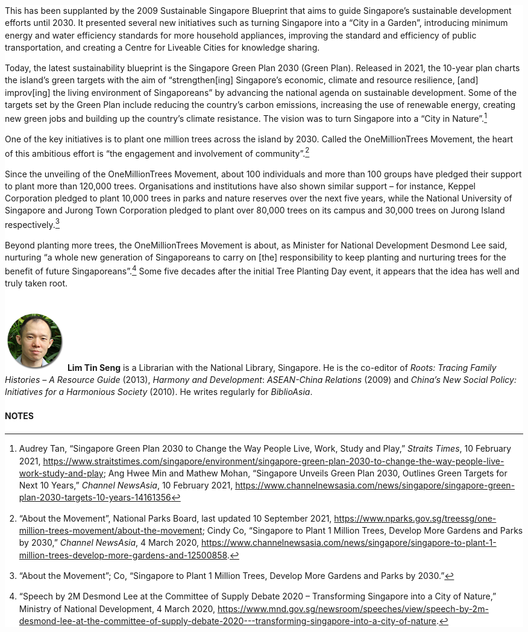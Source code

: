 This has been supplanted by the 2009 Sustainable Singapore Blueprint that aims to guide Singapore’s sustainable development efforts until 2030. It presented several new initiatives such as turning Singapore into a “City in a Garden”, introducing minimum energy and water efficiency standards for more household appliances, improving the standard and efficiency of public transportation, and creating a Centre for Liveable Cities for knowledge sharing. 

Today, the latest sustainability blueprint is the Singapore Green Plan 2030 (Green Plan). Released in 2021, the 10-year plan charts the island’s green targets with the aim of “strengthen[ing] Singapore’s economic, climate and resource resilience, [and] improv[ing] the living environment of Singaporeans” by advancing the national agenda on sustainable development. Some of the targets set by the Green Plan include reducing the country’s carbon emissions, increasing the use of renewable energy, creating new green jobs and building up the country’s climate resistance. The vision was to turn Singapore into a “City in Nature”.[^28] 

One of the key initiatives is to plant one million trees across the island by 2030. Called the OneMillionTrees Movement, the heart of this ambitious effort is “the engagement and involvement of community”.[^29] 

Since the unveiling of the OneMillionTrees Movement, about 100 individuals and more than 100 groups have pledged their support to plant more than 120,000 trees. Organisations and institutions have also shown similar support – for instance, Keppel Corporation pledged to plant 10,000 trees in parks and nature reserves over the next five years, while the National University of Singapore and Jurong Town Corporation pledged to plant over 80,000 trees on its campus and 30,000 trees on Jurong Island respectively.[^30] 

Beyond planting more trees, the OneMillionTrees Movement is about, as Minister for National Development Desmond Lee said, nurturing “a whole new generation of Singaporeans to carry on [the] responsibility to keep planting and nurturing trees for the benefit of future Singaporeans”.[^31] Some five decades after the initial Tree Planting Day event, it appears that the idea has well and truly taken root. 

<div style="background-color: white;">
<br/>
<img src="/images/vol-17-issue-4/authors/LimTinSeng.png" style="width: 100px; height: 100px;" />
  <b>Lim Tin Seng</b> is a Librarian with the National Library, Singapore. He is the co-editor of <i>Roots: Tracing Family Histories – A Resource Guide</i> (2013), <i>Harmony and Development</i>: <i>ASEAN-China Relations</i> (2009) and <i>China’s New Social Policy: Initiatives for a Harmonious Society</i> (2010). He writes regularly for <i>BiblioAsia</i>.</div>


#### **NOTES**

[^1]: “[Dr Goh Plants Tree to Launch T-Day](https://eresources.nlb.gov.sg/newspapers/Digitised/Article/straitstimes19711108-1.2.87),” _Straits Times_, 8 November 1971, 17. (From NewspaperSG)

[^2]: Lim Tin Seng, “The Greening of Singapore: Parks and Roadside Trees from Colonial Rule to the Present,” _Journal of the Malaysian Branch of the Royal Asiatic Society_ 91, no. 2 (December 2018): 80–82, Project Muse, https://muse.jhu.edu/article/714691; Shawn Lum and IIsa Sharp, eds., [_A View from the Summit: The Story of Bukit Timah Nature Reserve_](https://eservice.nlb.gov.sg/item_holding.aspx?bid=7671502) (Singapore: Nanyang Technological University and National University of Singapore, 1996), 20–21. (From National Library, Singapore, Call no. RSING 333.78095957 VIE)

[^3]: Lim, “Greening of Singapore,” 80–82; “[Singapore Replants Trees](https://eresources.nlb.gov.sg/newspapers/Digitised/Article/straitstimes19480323-1.2.82),” _Straits Times_, 23 March 1948, 7. (From NewspaperSG)

[^4]: Lee Kuan Yew, “[Speech by Mr Lee Kuan Yew, Senior Minister at the Launch of the National Orchid Gardenon Friday, 20 October 1995 at 6.00 pm at the Singapore Botanic Gardens](https://www.nas.gov.sg/archivesonline/speeches/record-details/72f691c9-115d-11e3-83d5-0050568939ad) ,” 20 October 1985, transcript. (From National Archives of Singapore, Document no. lky19951020)

[^5]: “[‘Plant a Tree’ Drive in S’pore,](https://eresources.nlb.gov.sg/newspapers/Digitised/Article/straitstimes19630612-1.2.75)” _Straits Times_, 12 June 1963, 9. (From NewspaperSG)

[^6]: “[‘Plant a Tree’ Drive in S’pore.](https://eresources.nlb.gov.sg/newspapers/Digitised/Article/straitstimes19630612-1.2.75)”

[^7]: “[Body to Make People Care for Trees](https://eresources.nlb.gov.sg/newspapers/Digitised/Article/straitstimes19670419.2.133),” _Straits Times_, 19 April 1967, 13; “[S’pore to Become Beautiful, Clean City Within Three Years](https://eresources.nlb.gov.sg/newspapers/Digitised/Article/straitstimes19670512-1.2.20.aspx),” _Straits Times_, 12 May 1967, 4. (From NewspaperSG)

[^8]: Lee, “[Launch of the National Orchid Garden.](https://www.nas.gov.sg/archivesonline/speeches/record-details/72f691c9-115d-11e3-83d5-0050568939ad)”


[^9]: “[Dr Goh Plants Tree to Launch T-Day](https://eresources.nlb.gov.sg/newspapers/Digitised/Article/straitstimes19711108-1.2.87)”; “[Ministers and MPs](https://eresources.nlb.gov.sg/newspapers/Digitised/Article/straitstimes19711102-1.2.110),” _Straits Times_, 2 November 1971, 15. (From NewspaperSG)
[^10]: Othman Wok, “[Speech by Inche Othman Wok, Minister for Social Affairs, at the Launching of the Tree-planting Day of the Pasir Panjang Constituency on Sunday, 7th November, 1971, at 9.00 a.m. at the Pasir Panjang Community Centre](https://www.nas.gov.sg/archivesonline/speeches/record-details/7b8ad68f-115d-11e3-83d5-0050568939ad),” 7 November 1971, transcript. (From National Archives of Singapore, Document no. PressR19711107a)
[^11]: “[S’pore Will Avoid Mistake of Big Cities, Says Raja](https://eresources.nlb.gov.sg/newspapers/Digitised/Article/straitstimes19711108-1.2.88),” _Straits Times_, 8 November 1971, 17. (From NewspaperSG)
[^12]: “[Keep Eye on World Scene Too, Says Lee](https://eresources.nlb.gov.sg/newspapers/Digitised/Article/straitstimes19711213-1.2.96.aspx),” _Straits Times_, 13 December 1971, 16. (From NewspaperSG)
[^13]: Timothy Auger, [_Living in a Garden: The Greening of Singapore_](https://eservice.nlb.gov.sg/item_holding_s.aspx?bid=200132926) (Singapore: Editions Didier Millet, 2013), 27. (From National Library, Singapore, Call no. RSING 363.68095957 AUG
[^14]: Evangeline Gamboa, “[PM Planted It 11 Years Ago…](https://eresources.nlb.gov.sg/newspapers/Digitised/Article/straitstimes19831106-1.2.41.aspx),” _Straits Times_, 6 November 1983, 12; “[Lee to ‘Spade In’ Tree Planting Day](https://eresources.nlb.gov.sg/newspapers/Digitised/Article/straitstimes19751109-1.2.24),” _Straits Times_, 9 November 1975, 5; “[Mr Lee Sets Example on Tree Planting Day](https://eresources.nlb.gov.sg/newspapers/Digitised/Article/straitstimes19771107-1.2.75),” _Straits Times_, 7 November 1977, 15; “[PM Launches Tree Planting Day](https://eresources.nlb.gov.sg/newspapers/Digitised/Article/straitstimes19781106-1.2.9),” _Straits Times_, 6 November 1978, 1; “[People and VIPs Dig in on Tree Planting Day](https://eresources.nlb.gov.sg/newspapers/Digitised/Article/straitstimes19791105-1.2.45),” _Straits Times_, 5 November 1979, 10. (From NewspaperSG)
[^15]: Gamboa, “[PM Planted it 11 years ago…](https://eresources.nlb.gov.sg/newspapers/Digitised/Article/straitstimes19831106-1.2.41.aspx).”; “[Lee to ‘Spade In](https://eresources.nlb.gov.sg/newspapers/Digitised/Article/straitstimes19751109-1.2.24)”; “[Mr Lee Sets Example on Tree Planting Day](https://eresources.nlb.gov.sg/newspapers/Digitised/Article/straitstimes19771107-1.2.75)”; “[PM Launches Tree Planting Day](https://eresources.nlb.gov.sg/newspapers/Digitised/Article/straitstimes19781106-1.2.9)”; “[People and VIPs Dig in on Tree Planting Day](https://eresources.nlb.gov.sg/newspapers/Digitised/Article/straitstimes19791105-1.2.45)”; Maureen Chua, “[A Tembusu By Lee Starts Off Tree Planting Day](https://eresources.nlb.gov.sg/newspapers/Digitised/Article/straitstimes19731105-1.2.78),” _Straits Times_, 5 November 1973, 15; “[Lee Starts Off Tree Planting Day at East Coast](https://eresources.nlb.gov.sg/newspapers/Digitised/Article/straitstimes19741104-1.2.50),” _Straits Times_, 4 November 1974, 8. (From NewspaperSG)
[^16]: Lee Kuan Yew, “[Speech by Prime Minister Lee Kuan Yew at the Opening of the 3rd Horticulture and Aquarium Fish Show on 17 Sep 80 at World Trade Centre](https://www.nas.gov.sg/archivesonline/speeches/record-details/73ae68e5-115d-11e3-83d5-0050568939ad),” 17 September 1980, transcript. (From National Archives of Singapore, Document no. lky19800917)
[^17]: Lee Siew Hua, “[Bringing Back Our ‘Forgotten’ Fruits](https://eresources.nlb.gov.sg/newspapers/Digitised/Article/straitstimes19851103-1.2.8.4),” _Straits Times_, 3 November 1985, 2. (From NewspaperSG)
[^18]: Cherian George, “[Mr Lee Plants Last Tree as PM](https://eresources.nlb.gov.sg/newspapers/Digitised/Article/straitstimes19901105-1.2.31.7.aspx),” _Straits Times_, 5 November 1990, 23. (From NewspaperSG)
[^19]: Goh Chok Tong, “[Speech by Mr Goh Chok Tong, First Deputy Prime Minister and Minister for Defence, at the Launching of ‘Clean and Green Week… Green for Life’, at Esplanade Park on Sunday, 4 November 1990, at 10.00 pm](https://www.nas.gov.sg/archivesonline/speeches/record-details/73145970-115d-11e3-83d5-0050568939ad),” 4 November 1990, transcript. (From National Archives of Singapore, Document no. gct19901104)
[^20]: Cherian George, “[PM: S’pore Committed to Protecting Environment](https://eresources.nlb.gov.sg/newspapers/Digitised/Article/straitstimes19931108-1.2.2),” _Straits Times_, 8 November 1993, 1; “[Next Year ‘an Apt Time to Reward Nation Builders](https://eresources.nlb.gov.sg/newspapers/Digitised/Article/straitstimes19941107-1.2.2)’,” _Straits Times_, 7 November 1994, 1; Hong Lee Tiam, “[ENV Plan to Help Industries Avoid Waste, Conserve Resources](https://eresources.nlb.gov.sg/newspapers/Digitised/Article/biztimes19921102-1.2.6),” _Business Times_, 2 November 1992, 1; “[A ‘Tree’ to Save the Environment](https://eresources.nlb.gov.sg/newspapers/Digitised/Article/straitstimes19921102-1.2.5),” _Straits Times_, 2 November 1992, 1. (From NewspaperSG)
[^21]: “[A ‘Tree’ to Save the Environment.](https://eresources.nlb.gov.sg/newspapers/Digitised/Article/straitstimes19921102-1.2.5)” 
[^22]: Amanda Lee, “[PM Lee Joins Residents in Reforestation Efforts](https://eresources.nlb.gov.sg/newspapers/Digitised/Article/today20131104-1.2.26.1),” _Today_, 4 November 2013, 16. (From NewspaperSG); Chong Zi Liang, “PM Lee Marks Tree Planting Day by Planting a Tropical Mangrove Tree – on Water,” _Straits Times_, 13 November 2016, https://www.straitstimes.com/singapore/environment/pm-lee-marks-tree-planting-day-by-planting-a-tropical-mangrove-tree-on-water; Yuen Sin, “PM Lee Joins Residents for Annual Tree Planting in Fernvale Lane,” _Straits Times_, 4 November 2018, https://www.straitstimes.com/singapore/pm-lee-joins-residents-for-annual-tree-planting-in-fernvale-lane; Walter Sim, “PM Lee Plants Tree, Launches SG50 Clean and Green Carnival in Punggol,” _Straits Times_, 31 October 2015, https://www.straitstimes.com/singapore/environment/pm-lee-plants-tree-launches-sg50-clean-and-green-carnival-in-punggol.
[^23]: “[Planting Roots in the Community](https://eresources.nlb.gov.sg/newspapers/Digitised/Article/straitstimes20151109-1.2.31.7),” _Straits Times_, 9 November 2015, 4. (From NewspaperSG)
[^24]: Lim Yan Liang, “[Recycling, Energy-Saving to Figure in Green Plan](https://eresources.nlb.gov.sg/newspapers/Digitised/Article/straitstimes20141102-1.2.7.4),” _Straits Times_, 2 November 2014, 4. (From NewspaperSG)
[^25]: Lee Hsien Loong, “Good to Meet Up with My Fellow AMK Grassroots Advisors. Let Us All Continue in Our Efforts to Make Singapore a City in Nature!,” 1 November 2020, Facebook, https://www.facebook.com/leehsienloong/photos/a.3773908769338468/
[^26]: Justin Ong, “PM Lee Plants Same Type of Tree on Annual Tree Planting Day as Father Did in 1963,” _The Straits Times_, 20 November 2021, https://www.straitstimes.com/singapore/community/pm-lee-plants-symbolic-cherry-blossom-like-tree-as-ang-mo-kio-steps-up-green
[^27]: Azra Moiz, [_The Singapore Green Plan: Action Programmes_](https://eservice.nlb.gov.sg/item_holding.aspx?bid=6644501) (Singapore: Times Editions Pte Ltd, 1993), 9–10. (From National Library, Singapore, Call no. RSING 363.7095957 SIN) 
[^28]: Audrey Tan, “Singapore Green Plan 2030 to Change the Way People Live, Work, Study and Play,” _Straits Times_, 10 February 2021, https://www.straitstimes.com/singapore/environment/singapore-green-plan-2030-to-change-the-way-people-live-work-study-and-play; Ang Hwee Min and Mathew Mohan, “Singapore Unveils Green Plan 2030, Outlines Green Targets for Next 10 Years,” _Channel NewsAsia_, 10 February 2021, https://www.channelnewsasia.com/news/singapore/singapore-green-plan-2030-targets-10-years-14161356
[^29]: “About the Movement”, National Parks Board, last updated 10 September 2021, https://www.nparks.gov.sg/treessg/one-million-trees-movement/about-the-movement; Cindy Co, “Singapore to Plant 1 Million Trees, Develop More Gardens and Parks by 2030,” _Channel NewsAsia_, 4 March 2020, https://www.channelnewsasia.com/news/singapore/singapore-to-plant-1-million-trees-develop-more-gardens-and-12500858.
[^30]: “About the Movement”; Co, “Singapore to Plant 1 Million Trees, Develop More Gardens and Parks by 2030.” 
[^31]: “Speech by 2M Desmond Lee at the Committee of Supply Debate 2020 – Transforming Singapore into a City of Nature,” Ministry of National Development, 4 March 2020, https://www.mnd.gov.sg/newsroom/speeches/view/speech-by-2m-desmond-lee-at-the-committee-of-supply-debate-2020---transforming-singapore-into-a-city-of-nature.